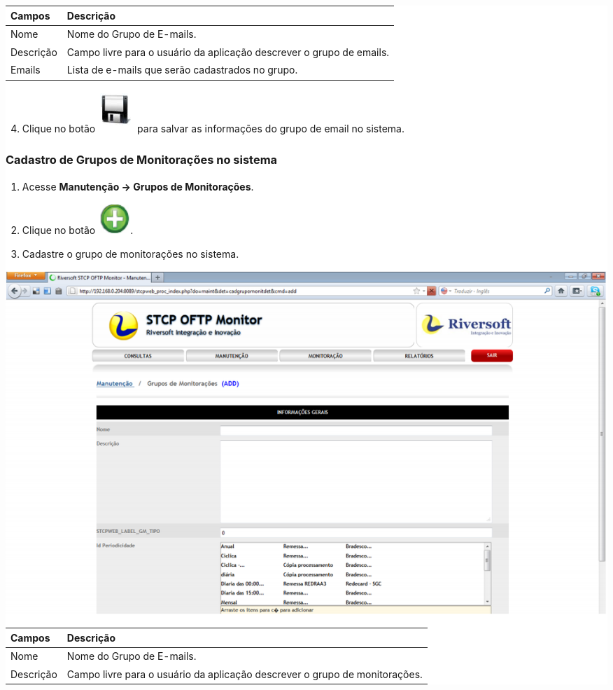 Campos | Descrição
:---   | :---
Nome   | Nome do Grupo de E-mails.
Descrição |Campo livre para o usuário da aplicação descrever o grupo de emails.
Emails | Lista de e-mails que serão cadastrados no grupo.

4. Clique no botão ![](/images/imagem4/img42.png) 
para salvar as informações do grupo de email no sistema.

### Cadastro de Grupos de Monitorações no sistema

1. Acesse **Manutenção → Grupos de Monitorações**.

2. Clique no botão ![](/images/imagem4/img39.png).

3. Cadastre o grupo de monitorações no sistema. 

![](/images/imagem4/img49.png) 

Campos | Descrição
:---   | :---
Nome   | Nome do Grupo de E-mails.
Descrição | Campo livre para o usuário da aplicação descrever o grupo de monitorações.
